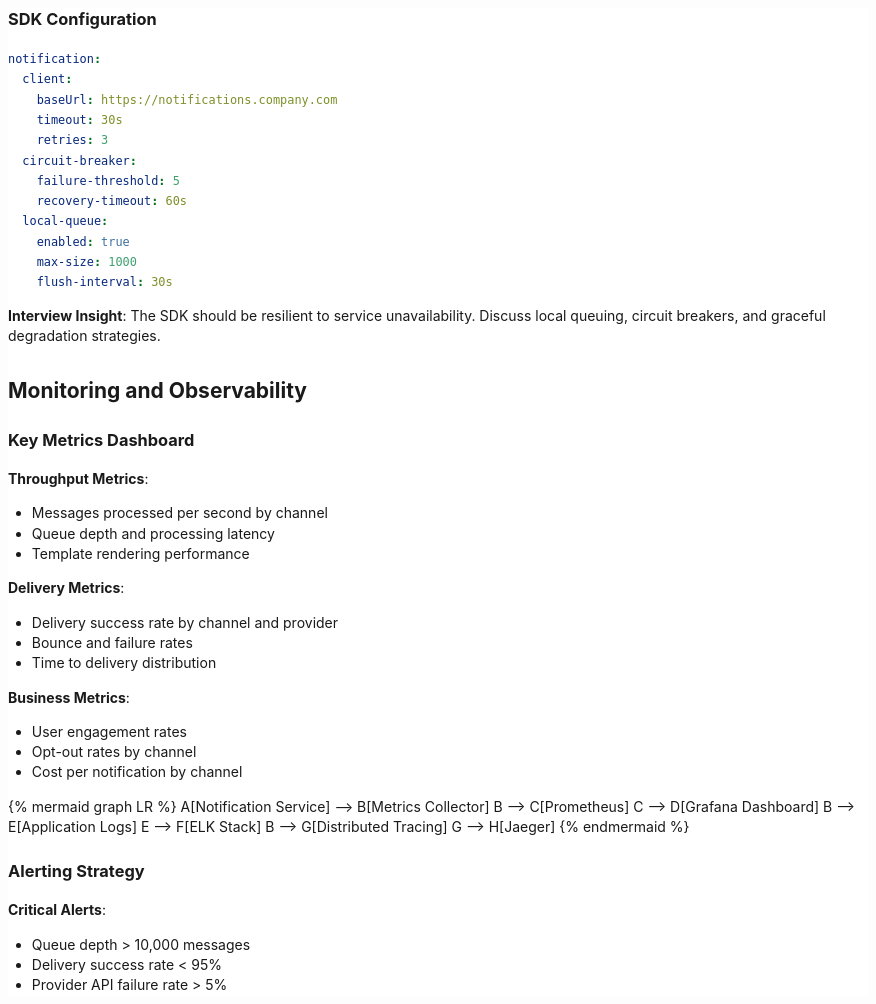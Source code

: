 ### SDK Configuration

```yaml
notification:
  client:
    baseUrl: https://notifications.company.com
    timeout: 30s
    retries: 3
  circuit-breaker:
    failure-threshold: 5
    recovery-timeout: 60s
  local-queue:
    enabled: true
    max-size: 1000
    flush-interval: 30s
```

**Interview Insight**: The SDK should be resilient to service unavailability. Discuss local queuing, circuit breakers, and graceful degradation strategies.

## Monitoring and Observability

### Key Metrics Dashboard

**Throughput Metrics**:
- Messages processed per second by channel
- Queue depth and processing latency
- Template rendering performance

**Delivery Metrics**:
- Delivery success rate by channel and provider
- Bounce and failure rates
- Time to delivery distribution

**Business Metrics**:
- User engagement rates
- Opt-out rates by channel
- Cost per notification by channel

{% mermaid graph LR %}
    A[Notification Service] --> B[Metrics Collector]
    B --> C[Prometheus]
    C --> D[Grafana Dashboard]
    B --> E[Application Logs]
    E --> F[ELK Stack]
    B --> G[Distributed Tracing]
    G --> H[Jaeger]
{% endmermaid %}

### Alerting Strategy

**Critical Alerts**:
- Queue depth > 10,000 messages
- Delivery success rate < 95%
- Provider API failure rate > 5%
